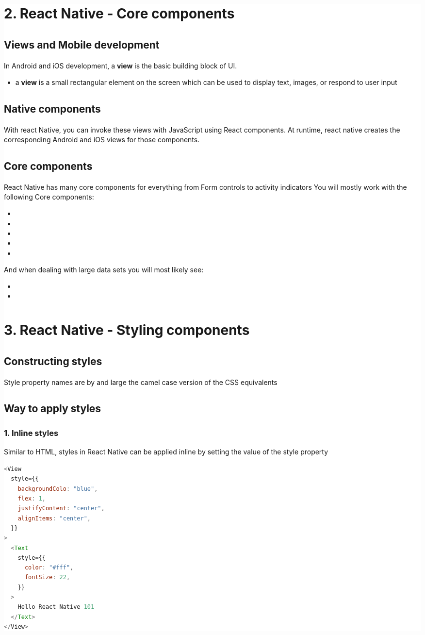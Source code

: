 # 2. React Native - Core components

## Views and Mobile development

In Android and iOS development, a **view** is the basic building block of UI.

- a **view** is a small rectangular element on the screen which can be used to display text, images, or respond to user input

## Native components

With react Native, you can invoke these views with JavaScript using React components. At runtime, react native creates the corresponding Android and iOS views for those components.

## Core components

React Native has many core components for everything from Form controls to activity indicators
You will mostly work with the following Core components:

- <View>
- <Text>
- <Image>
- <ScrollView>
- <TextInput>

And when dealing with large data sets you will most likely see:

- <FlatList>
- <SectionList>

# 3. React Native - Styling components

## Constructing styles

Style property names are by and large the camel case version of the CSS equivalents

## Way to apply styles

### 1. Inline styles

Similar to HTML, styles in React Native can be applied inline by setting the value of the style property

```js
<View
  style={{
    backgroundColo: "blue",
    flex: 1,
    justifyContent: "center",
    alignItems: "center",
  }}
>
  <Text
    style={{
      color: "#fff",
      fontSize: 22,
    }}
  >
    Hello React Native 101
  </Text>
</View>
```
